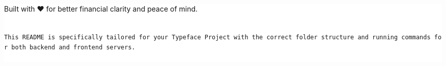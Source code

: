 
Built with ❤️ for better financial clarity and peace of mind.
```

This README is specifically tailored for your Typeface Project with the correct folder structure and running commands for both backend and frontend servers.

